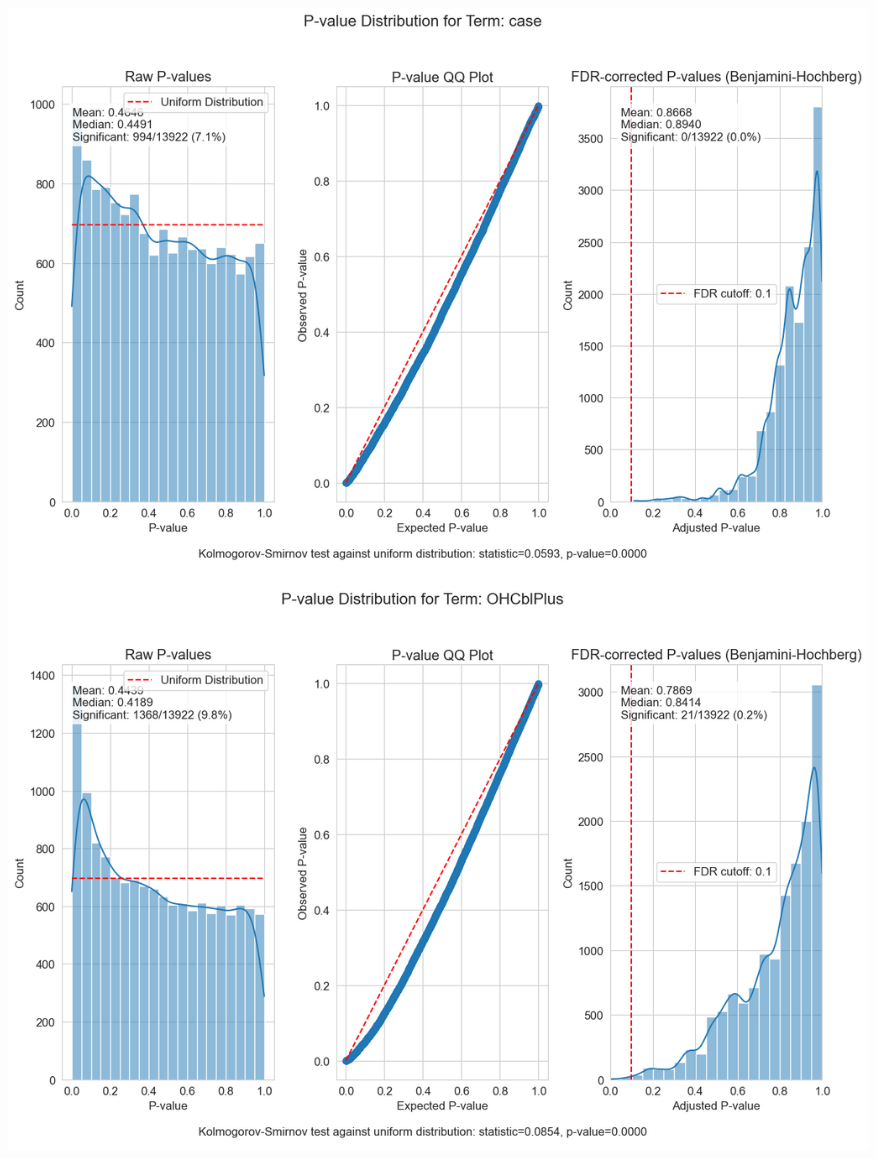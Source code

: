 ![](/figure/source/2025-08-19-multiomic_profiles/pvalue_histograms-output-1.png)

![](/figure/source/2025-08-19-multiomic_profiles/pvalue_histograms-output-2.png)

